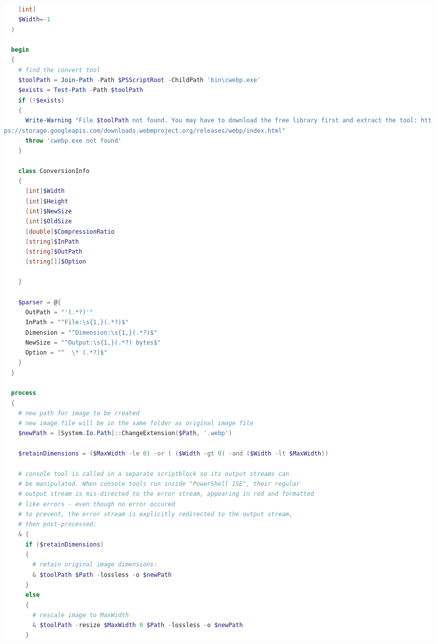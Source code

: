 ````powershell
    [int]
    $Width=-1
  )
  
  begin
  {
    # find the convert tool
    $toolPath = Join-Path -Path $PSScriptRoot -ChildPath 'bin\cwebp.exe'
    $exists = Test-Path -Path $toolPath
    if (!$exists)
    {
      Write-Warning "File $toolPath not found. You may have to download the free library first and extract the tool: https://storage.googleapis.com/downloads.webmproject.org/releases/webp/index.html"
      throw 'cwebp.exe not found'
    }

    class ConversionInfo
    {
      [int]$Width
      [int]$Height
      [int]$NewSize
      [int]$OldSize
      [double]$CompressionRatio
      [string]$InPath
      [string]$OutPath
      [string[]]$Option
    
    }
    
    $parser = @{
      OutPath = "'(.*?)'"
      InPath = "^File:\s{1,}(.*?)$"
      Dimension = "^Dimension:\s{1,}(.*?)$"
      NewSize = "^Output:\s{1,}(.*?) bytes$"
      Option = "^  \* (.*?)$"
    }
  }
  
  process
  {
    # new path for image to be created
    # new image file will be in the same folder as original image file
    $newPath = [System.Io.Path]::ChangeExtension($Path, '.webp')
    
    $retainDimensions = ($MaxWidth -le 0) -or ( ($Width -gt 0) -and ($Width -lt $MaxWidth))
    
    # console tool is called in a separate scriptblock so its output streams can
    # be manipulated. When console tools run inside "PowerShell ISE", their regular
    # output stream is mis-directed to the error stream, appearing in red and formatted
    # like errors - even though no error occured
    # to prevent, the error stream is explicitly redirected to the output stream,
    # then post-processed:
    & {
      if ($retainDimensions)
      {
        # retain original image dimensions:
        & $toolPath $Path -lossless -o $newPath
      }
      else
      {
        # rescale image to MaxWidth
        & $toolPath -resize $MaxWidth 0 $Path -lossless -o $newPath
      }
````